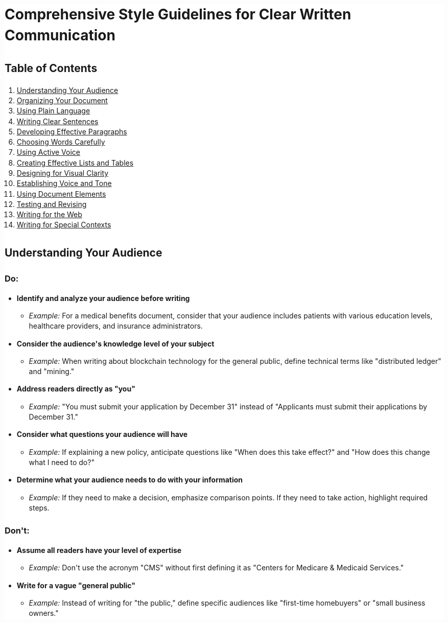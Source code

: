 # Comprehensive Style Guidelines for Clear Written Communication

## Table of Contents
1. [Understanding Your Audience](#understanding-your-audience)
2. [Organizing Your Document](#organizing-your-document)
3. [Using Plain Language](#using-plain-language)
4. [Writing Clear Sentences](#writing-clear-sentences)
5. [Developing Effective Paragraphs](#developing-effective-paragraphs)
6. [Choosing Words Carefully](#choosing-words-carefully)
7. [Using Active Voice](#using-active-voice)
8. [Creating Effective Lists and Tables](#creating-effective-lists-and-tables)
9. [Designing for Visual Clarity](#designing-for-visual-clarity)
10. [Establishing Voice and Tone](#establishing-voice-and-tone)
11. [Using Document Elements](#using-document-elements)
12. [Testing and Revising](#testing-and-revising)
13. [Writing for the Web](#writing-for-the-web)
14. [Writing for Special Contexts](#writing-for-special-contexts)

## Understanding Your Audience

### Do:
- **Identify and analyze your audience before writing**
  * *Example:* For a medical benefits document, consider that your audience includes patients with various education levels, healthcare providers, and insurance administrators.

- **Consider the audience's knowledge level of your subject**
  * *Example:* When writing about blockchain technology for the general public, define technical terms like "distributed ledger" and "mining."

- **Address readers directly as "you"**
  * *Example:* "You must submit your application by December 31" instead of "Applicants must submit their applications by December 31."

- **Consider what questions your audience will have**
  * *Example:* If explaining a new policy, anticipate questions like "When does this take effect?" and "How does this change what I need to do?"

- **Determine what your audience needs to do with your information**
  * *Example:* If they need to make a decision, emphasize comparison points. If they need to take action, highlight required steps.

### Don't:
- **Assume all readers have your level of expertise**
  * *Example:* Don't use the acronym "CMS" without first defining it as "Centers for Medicare & Medicaid Services."

- **Write for a vague "general public"**
  * *Example:* Instead of writing for "the public," define specific audiences like "first-time homebuyers" or "small business owners."
